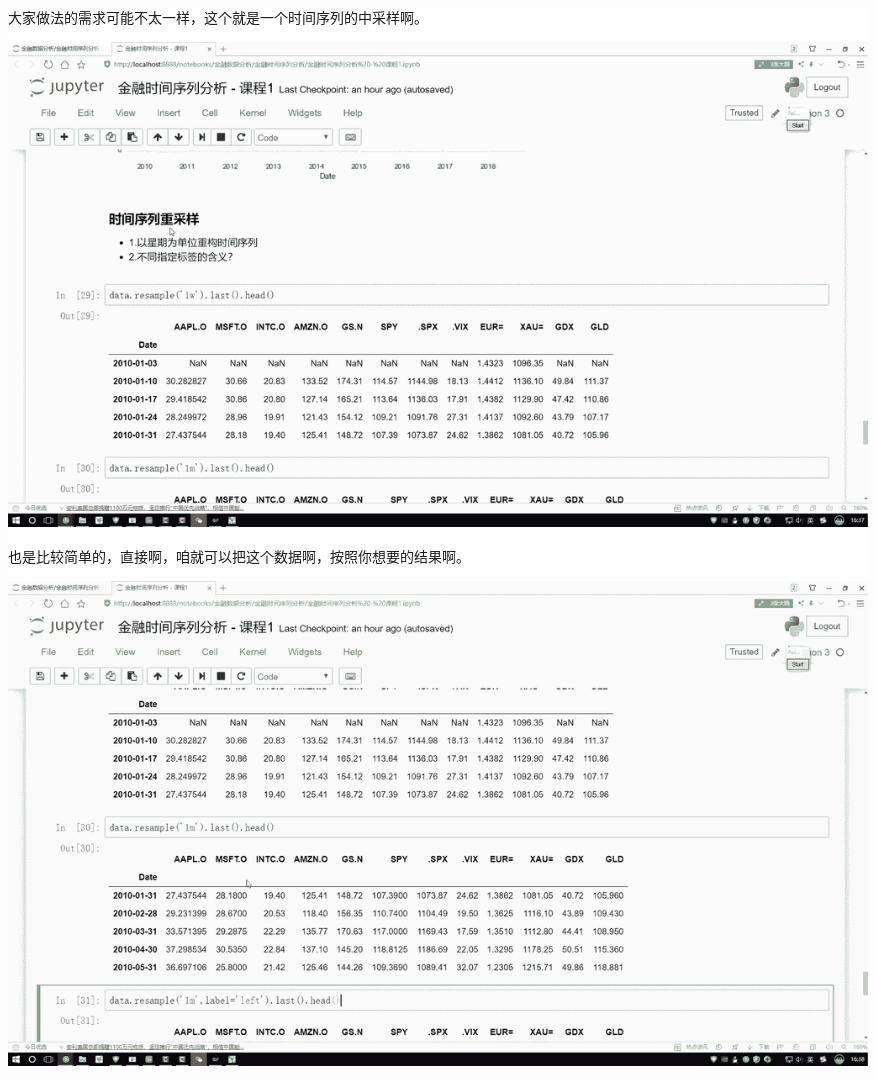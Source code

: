 大家做法的需求可能不太一样，这个就是一个时间序列的中采样啊。

![](img/56d0f8104b59f01a8fd0ec0ed91cda01_21.png)

也是比较简单的，直接啊，咱就可以把这个数据啊，按照你想要的结果啊。

![](img/56d0f8104b59f01a8fd0ec0ed91cda01_23.png)
